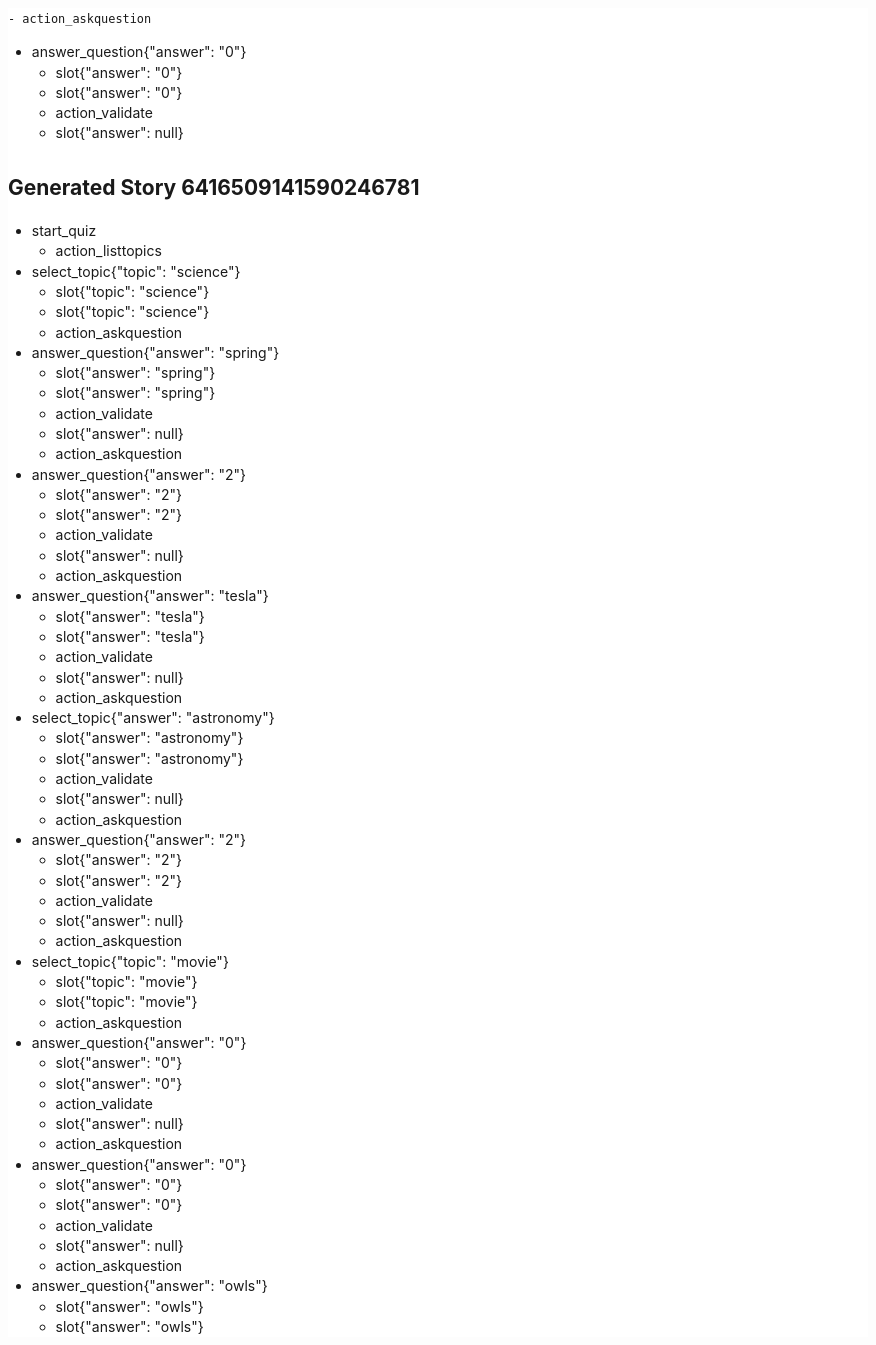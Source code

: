     - action_askquestion
* answer_question{"answer": "0"}
    - slot{"answer": "0"}
    - slot{"answer": "0"}
    - action_validate
    - slot{"answer": null}

## Generated Story 6416509141590246781
* start_quiz
    - action_listtopics
* select_topic{"topic": "science"}
    - slot{"topic": "science"}
    - slot{"topic": "science"}
    - action_askquestion
* answer_question{"answer": "spring"}
    - slot{"answer": "spring"}
    - slot{"answer": "spring"}
    - action_validate
    - slot{"answer": null}
    - action_askquestion
* answer_question{"answer": "2"}
    - slot{"answer": "2"}
    - slot{"answer": "2"}
    - action_validate
    - slot{"answer": null}
    - action_askquestion
* answer_question{"answer": "tesla"}
    - slot{"answer": "tesla"}
    - slot{"answer": "tesla"}
    - action_validate
    - slot{"answer": null}
    - action_askquestion
* select_topic{"answer": "astronomy"}
    - slot{"answer": "astronomy"}
    - slot{"answer": "astronomy"}
    - action_validate
    - slot{"answer": null}
    - action_askquestion
* answer_question{"answer": "2"}
    - slot{"answer": "2"}
    - slot{"answer": "2"}
    - action_validate
    - slot{"answer": null}
    - action_askquestion
* select_topic{"topic": "movie"}
    - slot{"topic": "movie"}
    - slot{"topic": "movie"}
    - action_askquestion
* answer_question{"answer": "0"}
    - slot{"answer": "0"}
    - slot{"answer": "0"}
    - action_validate
    - slot{"answer": null}
    - action_askquestion
* answer_question{"answer": "0"}
    - slot{"answer": "0"}
    - slot{"answer": "0"}
    - action_validate
    - slot{"answer": null}
    - action_askquestion
* answer_question{"answer": "owls"}
    - slot{"answer": "owls"}
    - slot{"answer": "owls"}